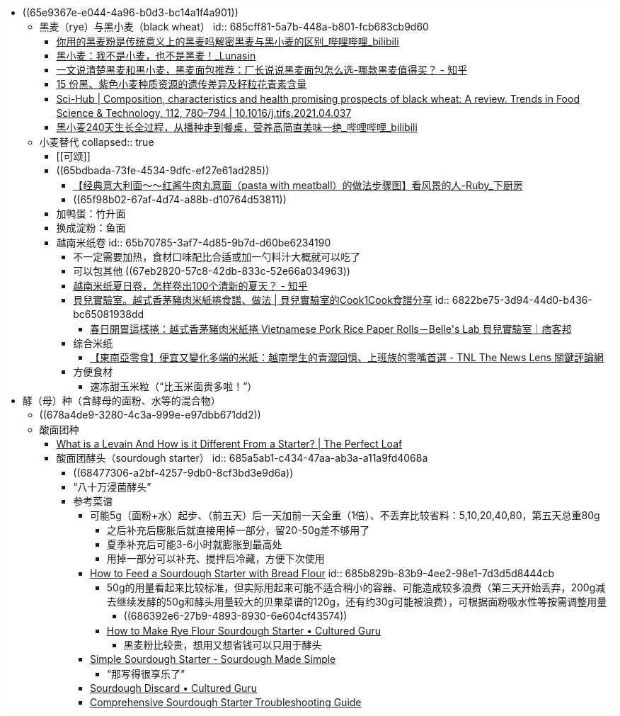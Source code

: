 - ((65e9367e-e044-4a96-b0d3-bc14a1f4a901))
	- 黑麦（rye）与黑小麦（black wheat）
	  id:: 685cff81-5a7b-448a-b801-fcb683cb9d60
		- [你用的黑麦粉是传统意义上的黑麦吗解密黑麦与黑小麦的区别_哔哩哔哩_bilibili](https://www.bilibili.com/video/BV1BK411L7Xy/)
		- [黑小麦：我不是小麦，也不是黑麦！_Lunasin](https://www.sohu.com/a/359230283_719772)
		- [一文说清楚黑麦和黑小麦，黑麦面包推荐：厂长说说黑麦面包怎么选-哪款黑麦值得买？ - 知乎](https://zhuanlan.zhihu.com/p/439095143)
		- [15 份黑、紫色小麦种质资源的遗传差异及籽粒花青素含量](https://www.hnnykx.org.cn/CN/10.15933/j.cnki.1004-3268.2022.12.004)
		- [Sci-Hub | Composition, characteristics and health promising prospects of black wheat: A review. Trends in Food Science & Technology, 112, 780–794 | 10.1016/j.tifs.2021.04.037](https://www.sci-hub.ru/10.1016/j.tifs.2021.04.037)
		- [黑小麦240天生长全过程，从播种走到餐桌，营养高简直美味一绝_哔哩哔哩_bilibili](https://www.bilibili.com/video/BV1TK411s7vb/)
	- 小麦替代
	  collapsed:: true
		- [[可颂]]
		- ((65bdbada-73fe-4534-9dfc-ef27e61ad285))
			- [【经典意大利面～～红酱牛肉丸意面（pasta with meatball）的做法步骤图】看风景的人-Ruby_下厨房](https://www.xiachufang.com/recipe/101797045/)
			- ((65f98b02-67af-4d74-a88b-d10764d53811))
		- 加鸭蛋：竹升面
		- 换成淀粉：鱼面
		- 越南米纸卷
		  id:: 65b70785-3af7-4d85-9b7d-d60be6234190
			- 不一定需要加热，食材口味配比合适或加一勺料汁大概就可以吃了
			- 可以包其他 ((67eb2820-57c8-42db-833c-52e66a034963))
			- [越南米纸夏日卷，怎样卷出100个清新的夏天？ - 知乎](https://zhuanlan.zhihu.com/p/21358510)
			- [貝兒實驗室。越式香茅豬肉米紙捲食譜、做法 | 貝兒實驗室的Cook1Cook食譜分享](https://cook1cook.com/recipe/13379)
			  id:: 6822be75-3d94-44d0-b436-bc65081938dd
				- [春日開胃這樣捲：越式香茅豬肉米紙捲 Vietnamese Pork Rice Paper Rolls－Belle's Lab 貝兒實驗室｜痞客邦](https://belleslab.pixnet.net/blog/post/195304806)
			- 综合米纸
				- [【東南亞零食】便宜又變化多端的米紙：越南學生的青澀回憶、上班族的零嘴首選 - TNL The News Lens 關鍵評論網](https://www.thenewslens.com/feature/aseansnacks/118629)
			- 方便食材
				- 速冻甜玉米粒（“比玉米面贵多啦！”）
- 酵（母）种（含酵母的面粉、水等的混合物）
	- ((678a4de9-3280-4c3a-999e-e97dbb671dd2))
	- 酸面团种
		- [What is a Levain And How is it Different From a Starter? | The Perfect Loaf](https://www.theperfectloaf.com/what-is-a-levain-and-how-is-it-different-from-a-starter/)
		- 酸面团酵头（sourdough starter）
		  id:: 685a5ab1-c434-47aa-ab3a-a11a9fd4068a
			- ((68477306-a2bf-4257-9db0-8cf3bd3e9d6a))
			- “八十万浸菌酵头”
			- 参考菜谱
				- 可能5g（面粉+水）起步、（前五天）后一天加前一天全重（1倍）、不丢弃比较省料：5,10,20,40,80，第五天总重80g
					- 之后补充后膨胀后就直接用掉一部分，留20-50g差不够用了
					- 夏季补充后可能3-6小时就膨胀到最高处
					- 用掉一部分可以补充、搅拌后冷藏，方便下次使用
				- [How to Feed a Sourdough Starter with Bread Flour](https://cultured.guru/blog/how-to-feed-a-sourdough-starter-with-bread-flour)
				  id:: 685b829b-83b9-4ee2-98e1-7d3d5d8444cb
					- 50g的用量看起来比较标准，但实际用起来可能不适合稍小的容器、可能造成较多浪费（第三天开始丢弃，200g减去继续发酵的50g和酵头用量较大的贝果菜谱的120g，还有约30g可能被浪费），可根据面粉吸水性等按需调整用量
						- ((686392e6-27b9-4893-8930-6e604cf43574))
					- [How to Make Rye Flour Sourdough Starter • Cultured Guru](https://cultured.guru/blog/rye-flour-sourdough-starter)
						- 黑麦粉比较贵，想用又想省钱可以只用于酵头
				- [Simple Sourdough Starter - Sourdough Made Simple](https://www.sourdoughmadesimple.com/simple-sourdough-starter/)
					- “那写得很享乐了”
				- [Sourdough Discard • Cultured Guru](https://cultured.guru/blog/category/fermentation-recipes/sourdough-discard)
				- [Comprehensive Sourdough Starter Troubleshooting Guide](https://cultured.guru/blog/sourdough-starter-mold-and-sourdough-starter-problems)